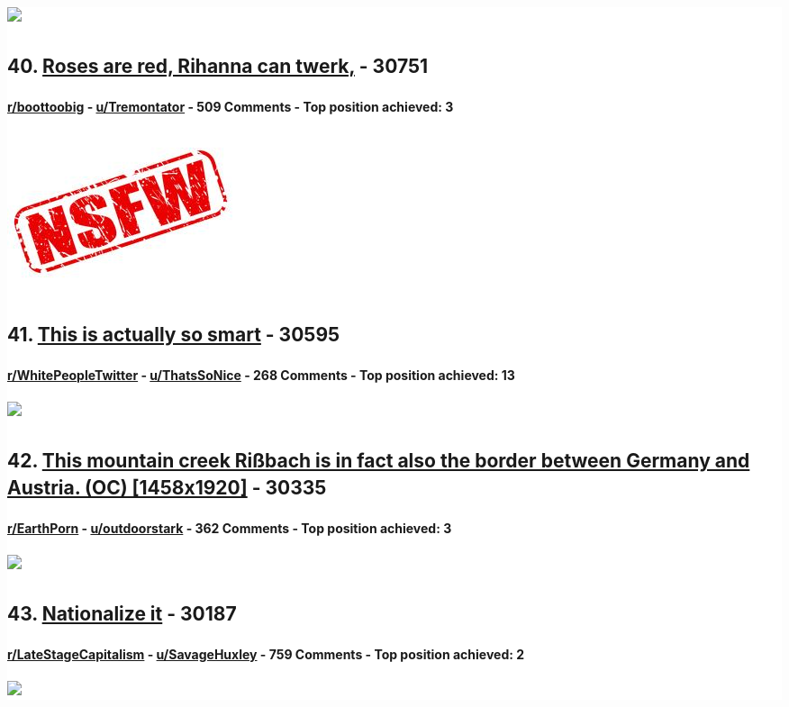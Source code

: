 <a href="https://i.redd.it/df9ah0a3jib11.jpg"><img src="https://b.thumbs.redditmedia.com/_qaJLcOkOaaA5mhOz5oRYKypRLDvYnz6EsBB7W4zgMk.jpg"></img></a>

## 40. [Roses are red, Rihanna can twerk,](http://reddit.com/r/boottoobig/comments/90uola/roses_are_red_rihanna_can_twerk/) - 30751
#### [r/boottoobig](http://reddit.com/r/boottoobig) - [u/Tremontator](http://reddit.com/u/Tremontator) - 509 Comments - Top position achieved: 3

<a href="https://i.imgur.com/IuWqb4G.png"><img src="https://github.com/mgerb/top-of-reddit/raw/master/nsfw.jpg"></img></a>

## 41. [This is actually so smart](http://reddit.com/r/WhitePeopleTwitter/comments/910gkm/this_is_actually_so_smart/) - 30595
#### [r/WhitePeopleTwitter](http://reddit.com/r/WhitePeopleTwitter) - [u/ThatsSoNice](http://reddit.com/u/ThatsSoNice) - 268 Comments - Top position achieved: 13

<a href="https://i.redd.it/vljgx3z50kb11.jpg"><img src="https://a.thumbs.redditmedia.com/ge7JheuV3Y8dhDNdjZtr1_CVaVmzbISe9Ix-W4plo54.jpg"></img></a>

## 42. [This mountain creek Rißbach is in fact also the border between Germany and Austria. (OC) [1458x1920]](http://reddit.com/r/EarthPorn/comments/90wsom/this_mountain_creek_rißbach_is_in_fact_also_the/) - 30335
#### [r/EarthPorn](http://reddit.com/r/EarthPorn) - [u/outdoorstark](http://reddit.com/u/outdoorstark) - 362 Comments - Top position achieved: 3

<a href="https://i.redd.it/uvl08x104hb11.jpg"><img src="https://b.thumbs.redditmedia.com/FUq23WhIo9O-GSdXvqgK9jWTNAjB4Rwdl4pyxM5uoLI.jpg"></img></a>

## 43. [Nationalize it](http://reddit.com/r/LateStageCapitalism/comments/90umpu/nationalize_it/) - 30187
#### [r/LateStageCapitalism](http://reddit.com/r/LateStageCapitalism) - [u/SavageHuxley](http://reddit.com/u/SavageHuxley) - 759 Comments - Top position achieved: 2

<a href="https://i.redd.it/gm4hojt4ueb11.jpg"><img src="https://b.thumbs.redditmedia.com/IhrIbQ6-ukXcTHdaAtqmLaokkyaIEy6knaQKsl6HpFE.jpg"></img></a>
